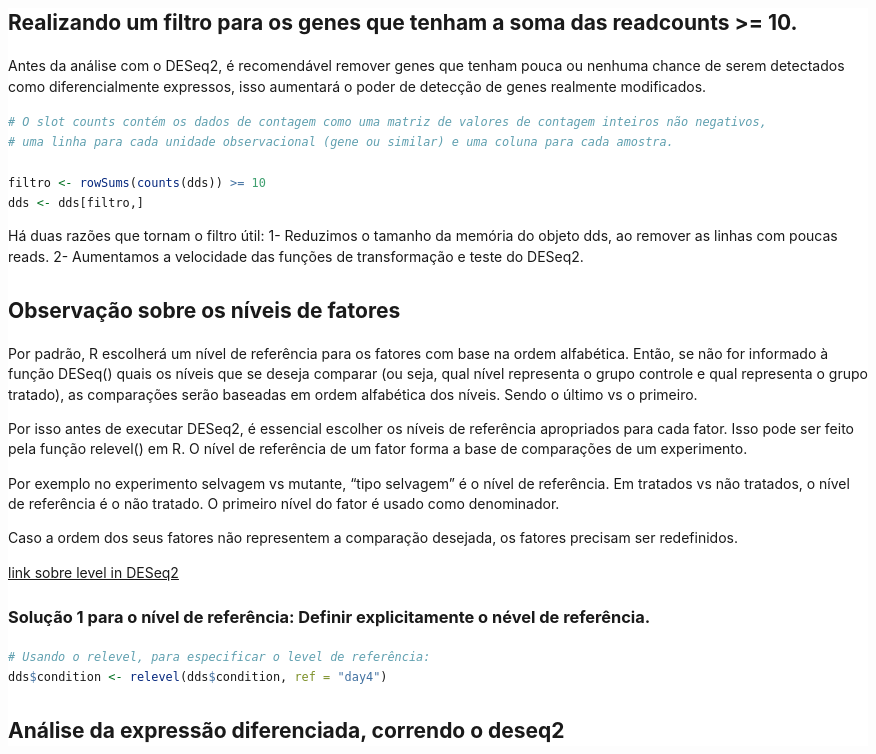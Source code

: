 
## Realizando um filtro para os genes que tenham a soma das readcounts &gt;= 10.

Antes da análise com o DESeq2, é recomendável remover genes que tenham
pouca ou nenhuma chance de serem detectados como diferencialmente
expressos, isso aumentará o poder de detecção de genes realmente
modificados.

``` r
# O slot counts contém os dados de contagem como uma matriz de valores de contagem inteiros não negativos, 
# uma linha para cada unidade observacional (gene ou similar) e uma coluna para cada amostra.

filtro <- rowSums(counts(dds)) >= 10
dds <- dds[filtro,]
```

Há duas razões que tornam o filtro útil: 1- Reduzimos o tamanho da
memória do objeto dds, ao remover as linhas com poucas reads. 2-
Aumentamos a velocidade das funções de transformação e teste do DESeq2.

## Observação sobre os níveis de fatores

Por padrão, R escolherá um nível de referência para os fatores com base
na ordem alfabética. Então, se não for informado à função DESeq() quais
os níveis que se deseja comparar (ou seja, qual nível representa o grupo
controle e qual representa o grupo tratado), as comparações serão
baseadas em ordem alfabética dos níveis. Sendo o último vs o primeiro.

Por isso antes de executar DESeq2, é essencial escolher os níveis de
referência apropriados para cada fator. Isso pode ser feito pela função
relevel() em R. O nível de referência de um fator forma a base de
comparações de um experimento.

Por exemplo no experimento selvagem vs mutante, “tipo selvagem” é o
nível de referência. Em tratados vs não tratados, o nível de referência
é o não tratado. O primeiro nível do fator é usado como denominador.

Caso a ordem dos seus fatores não representem a comparação desejada, os
fatores precisam ser redefinidos.

[link sobre level in
DESeq2](https://rstudio-pubs-static.s3.amazonaws.com/329027_593046fb6d7a427da6b2c538caf601e1.html)

### Solução 1 para o nível de referência: Definir explicitamente o nével de referência.

``` r
# Usando o relevel, para especificar o level de referência:
dds$condition <- relevel(dds$condition, ref = "day4")
```

## Análise da expressão diferenciada, correndo o deseq2
